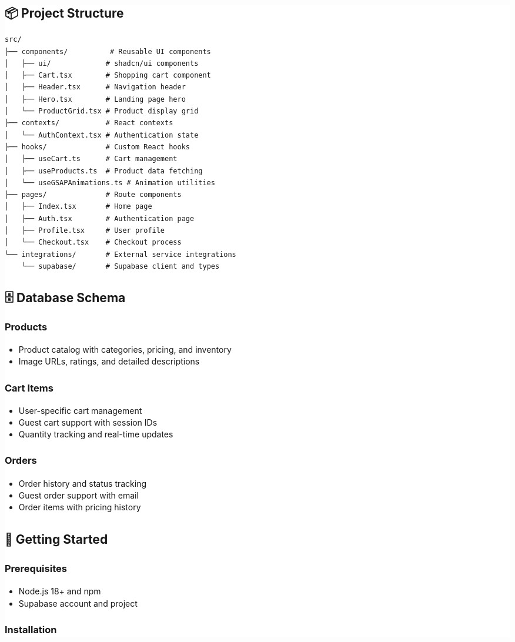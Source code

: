 ## 📦 Project Structure

```
src/
├── components/          # Reusable UI components
│   ├── ui/             # shadcn/ui components
│   ├── Cart.tsx        # Shopping cart component
│   ├── Header.tsx      # Navigation header
│   ├── Hero.tsx        # Landing page hero
│   └── ProductGrid.tsx # Product display grid
├── contexts/           # React contexts
│   └── AuthContext.tsx # Authentication state
├── hooks/              # Custom React hooks
│   ├── useCart.ts      # Cart management
│   ├── useProducts.ts  # Product data fetching
│   └── useGSAPAnimations.ts # Animation utilities
├── pages/              # Route components
│   ├── Index.tsx       # Home page
│   ├── Auth.tsx        # Authentication page
│   ├── Profile.tsx     # User profile
│   └── Checkout.tsx    # Checkout process
└── integrations/       # External service integrations
    └── supabase/       # Supabase client and types
```

## 🗄️ Database Schema

### Products
- Product catalog with categories, pricing, and inventory
- Image URLs, ratings, and detailed descriptions

### Cart Items
- User-specific cart management
- Guest cart support with session IDs
- Quantity tracking and real-time updates

### Orders
- Order history and status tracking
- Guest order support with email
- Order items with pricing history

## 🚀 Getting Started

### Prerequisites
- Node.js 18+ and npm
- Supabase account and project

### Installation

